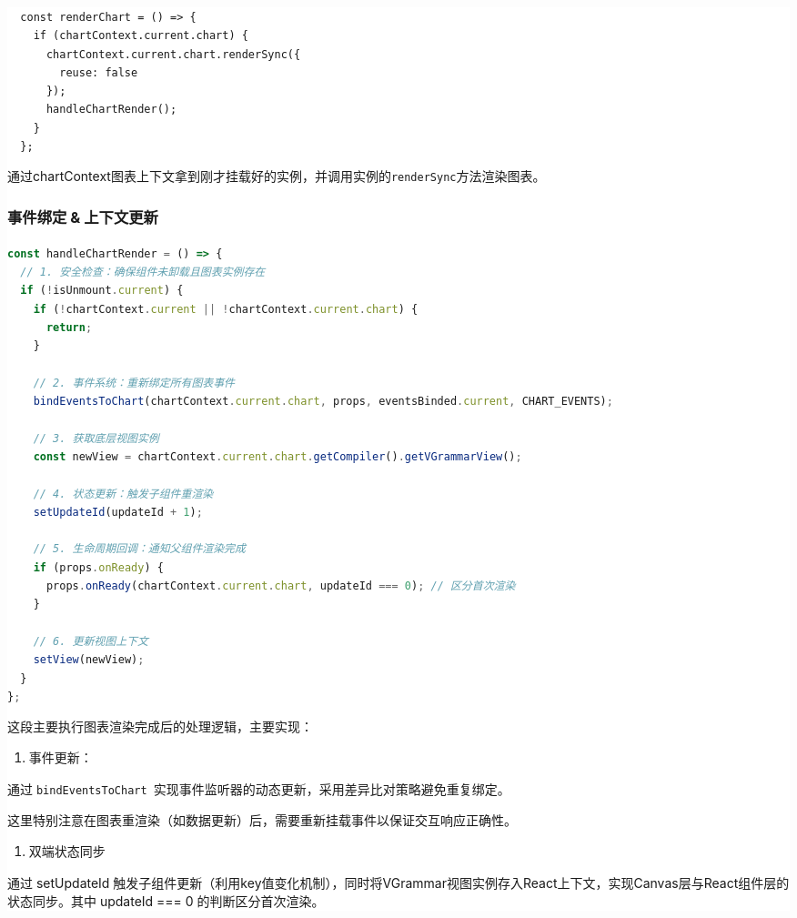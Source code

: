 ```xml
  const renderChart = () => {
    if (chartContext.current.chart) {
      chartContext.current.chart.renderSync({
        reuse: false
      });
      handleChartRender();
    }
  };    

```
通过chartContext图表上下文拿到刚才挂载好的实例，并调用实例的`renderSync`方法渲染图表。    

### 事件绑定 & 上下文更新

```Typescript
const handleChartRender = () => {
  // 1. 安全检查：确保组件未卸载且图表实例存在
  if (!isUnmount.current) {
    if (!chartContext.current || !chartContext.current.chart) {
      return;
    }

    // 2. 事件系统：重新绑定所有图表事件
    bindEventsToChart(chartContext.current.chart, props, eventsBinded.current, CHART_EVENTS);

    // 3. 获取底层视图实例
    const newView = chartContext.current.chart.getCompiler().getVGrammarView();

    // 4. 状态更新：触发子组件重渲染
    setUpdateId(updateId + 1);
    
    // 5. 生命周期回调：通知父组件渲染完成
    if (props.onReady) {
      props.onReady(chartContext.current.chart, updateId === 0); // 区分首次渲染
    }
    
    // 6. 更新视图上下文
    setView(newView);
  }
};    

```
这段主要执行图表渲染完成后的处理逻辑，主要实现：    

1. 事件更新：    

通过 `bindEventsToChart `实现事件监听器的动态更新，采用差异比对策略避免重复绑定。    

这里特别注意在图表重渲染（如数据更新）后，需要重新挂载事件以保证交互响应正确性。    

1. 双端状态同步     

通过 setUpdateId 触发子组件更新（利用key值变化机制），同时将VGrammar视图实例存入React上下文，实现Canvas层与React组件层的状态同步。其中 updateId === 0 的判断区分首次渲染。    
